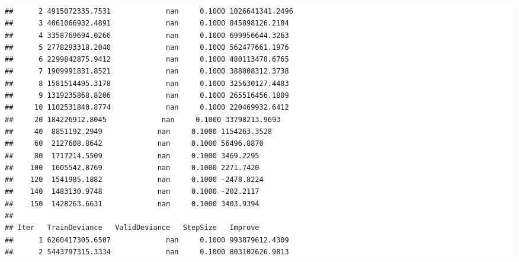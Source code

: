     ##      2 4915072335.7531             nan     0.1000 1026641341.2496
    ##      3 4061066932.4891             nan     0.1000 845898126.2184
    ##      4 3358769694.0266             nan     0.1000 699956644.3263
    ##      5 2778293318.2040             nan     0.1000 562477661.1976
    ##      6 2299842875.9412             nan     0.1000 480113478.6765
    ##      7 1909991831.8521             nan     0.1000 388808312.3738
    ##      8 1581514495.3178             nan     0.1000 325630127.4483
    ##      9 1319235868.8206             nan     0.1000 265516456.1809
    ##     10 1102531840.8774             nan     0.1000 220469932.6412
    ##     20 184226912.8045             nan     0.1000 33798213.9693
    ##     40  8851192.2949             nan     0.1000 1154263.3528
    ##     60  2127608.8642             nan     0.1000 56496.8870
    ##     80  1717214.5509             nan     0.1000 3469.2295
    ##    100  1605542.8769             nan     0.1000 2271.7420
    ##    120  1541985.1882             nan     0.1000 -2478.8224
    ##    140  1483130.9748             nan     0.1000 -202.2117
    ##    150  1428263.6631             nan     0.1000 3403.9394
    ## 
    ## Iter   TrainDeviance   ValidDeviance   StepSize   Improve
    ##      1 6260417305.6507             nan     0.1000 993879612.4309
    ##      2 5443797315.3334             nan     0.1000 803102626.9813
